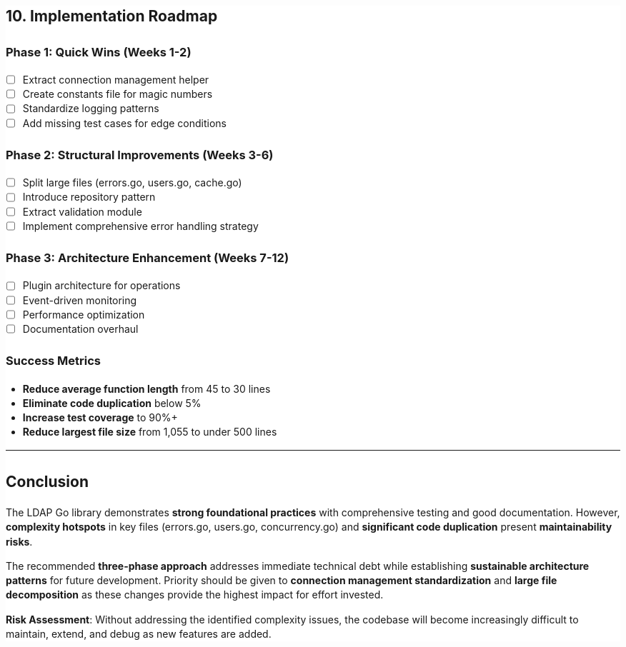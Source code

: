 
## 10. Implementation Roadmap

### Phase 1: Quick Wins (Weeks 1-2)
- [ ] Extract connection management helper
- [ ] Create constants file for magic numbers
- [ ] Standardize logging patterns
- [ ] Add missing test cases for edge conditions

### Phase 2: Structural Improvements (Weeks 3-6)
- [ ] Split large files (errors.go, users.go, cache.go)
- [ ] Introduce repository pattern
- [ ] Extract validation module
- [ ] Implement comprehensive error handling strategy

### Phase 3: Architecture Enhancement (Weeks 7-12)
- [ ] Plugin architecture for operations
- [ ] Event-driven monitoring
- [ ] Performance optimization
- [ ] Documentation overhaul

### Success Metrics
- **Reduce average function length** from 45 to 30 lines
- **Eliminate code duplication** below 5%
- **Increase test coverage** to 90%+
- **Reduce largest file size** from 1,055 to under 500 lines

---

## Conclusion

The LDAP Go library demonstrates **strong foundational practices** with comprehensive testing and good documentation. However, **complexity hotspots** in key files (errors.go, users.go, concurrency.go) and **significant code duplication** present **maintainability risks**.

The recommended **three-phase approach** addresses immediate technical debt while establishing **sustainable architecture patterns** for future development. Priority should be given to **connection management standardization** and **large file decomposition** as these changes provide the highest impact for effort invested.

**Risk Assessment**: Without addressing the identified complexity issues, the codebase will become increasingly difficult to maintain, extend, and debug as new features are added.